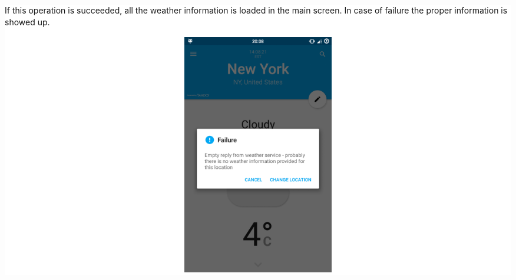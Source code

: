    If this operation is succeeded, all the weather information is loaded in the main screen. In case of failure the proper information is showed up. 
   
   <p align="center">
   <img src="images/screenshots/main_search_no_weather.png" width="250"/> 